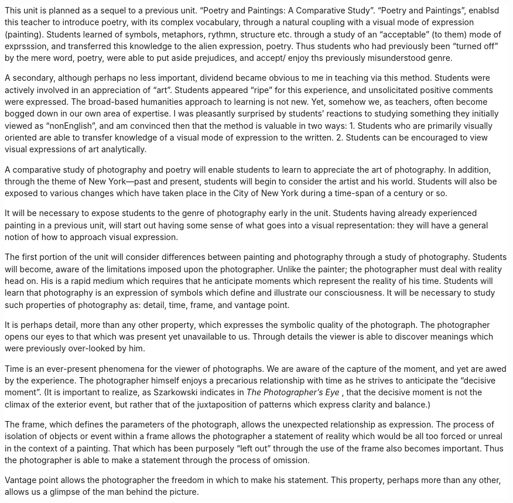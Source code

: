  This unit is planned as a sequel to a previous unit. “Poetry and Paintings: A Comparative Study”. “Poetry and Paintings”, enablsd this teacher to introduce poetry, with its complex vocabulary, through a natural coupling with a visual mode of expression (painting). Students learned of symbols, metaphors, rythmn, structure etc. through a study of an “acceptable” (to them) mode of exprsssion, and transferred this knowledge to the alien expression, poetry. Thus students who had previously been “turned off” by the mere word, poetry, were able to put aside prejudices, and accept/ enjoy ths previously misunderstood genre.
 <p>
  A secondary, although perhaps no less important, dividend became obvious to me in teaching via this method. Students were actively involved in an appreciation of “art”. Students appeared “ripe” for this experience, and unsolicitated positive comments were expressed. The broad-based humanities approach to learning is not new. Yet, somehow we, as teachers, often become bogged down in our own area of expertise. I was pleasantly surprised by students’ reactions to studying something they initially viewed as “nonEnglish”, and am convinced then that the method is valuable in two ways: 1. Students who are primarily visually oriented are able to transfer knowledge of a visual mode of expression to the written. 2. Students can be encouraged to view visual expressions of art analytically.
 </p>
 <p>
  A comparative study of photography and poetry will enable students to learn to appreciate the art of photography. In addition, through the theme of New York—past and present, students will begin to consider the artist and his world. Students will also be exposed to various changes which have taken place in the City of New York during a time-span of a century or so.
 </p>
 <p>
  It will be necessary to expose students to the genre of photography early in the unit. Students having already experienced painting in a previous unit, will start out having some sense of what goes into a visual representation: they will have a general notion of how to approach visual expression.
 </p>
 <p>
  The first portion of the unit will consider differences between painting and photography through a study of photography. Students will become, aware of the limitations imposed upon the photographer. Unlike the painter; the photographer must deal with reality head on. His is a rapid medium which requires that he anticipate moments which represent the reality of his time. Students will learn that photography is an expression of symbols which define and illustrate our consciousness. It will be necessary to study such properties of photography as: detail, time, frame, and vantage point.
 </p>
 <p>
  It is perhaps detail, more than any other property, which expresses the symbolic quality of the photograph. The photographer opens our eyes to that which was present yet unavailable to us. Through details the viewer is able to discover meanings which were previously over-looked by him.
 </p>
 <p>
  Time is an ever-present phenomena for the viewer of photographs. We are aware of the capture of the moment, and yet are awed by the experience. The photographer himself enjoys a precarious relationship with time as he strives to anticipate the “decisive moment”. (It is important to realize, as Szarkowski indicates in
  <i>
   The Photographer’s Eye
  </i>
  , that the decisive moment is not the climax of the exterior event, but rather that of the juxtaposition of patterns which express clarity and balance.)
 </p>
 <p>
  The frame, which defines the parameters of the photograph, allows the unexpected relationship as expression. The process of isolation of objects or event within a frame allows the photographer a statement of reality which would be all too forced or unreal in the context of a painting. That which has been purposely “left out” through the use of the frame also becomes important. Thus the photographer is able to make a statement through the process of omission.
 </p>
 <p>
  Vantage point allows the photographer the freedom in which to make his statement. This property, perhaps more than any other, allows us a glimpse of the man behind the picture.
 </p>
 <p>